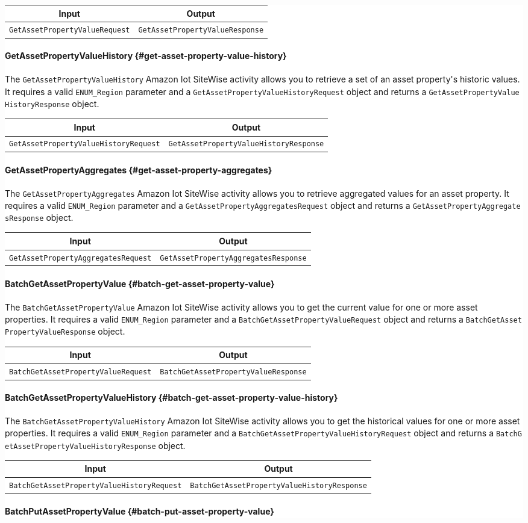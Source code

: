 | Input | Output | 
| --- | --- | 
| `GetAssetPropertyValueRequest` | `GetAssetPropertyValueResponse` |

#### GetAssetPropertyValueHistory {#get-asset-property-value-history}

The `GetAssetPropertyValueHistory` Amazon Iot SiteWise activity allows you to retrieve a set of an asset property's historic values. It requires a valid `ENUM_Region` parameter and a `GetAssetPropertyValueHistoryRequest` object and returns a `GetAssetPropertyValueHistoryResponse` object.

| Input | Output | 
| --- | --- | 
| `GetAssetPropertyValueHistoryRequest` | `GetAssetPropertyValueHistoryResponse` |

#### GetAssetPropertyAggregates {#get-asset-property-aggregates}

The `GetAssetPropertyAggregates` Amazon Iot SiteWise activity allows you to retrieve aggregated values for an asset property. It requires a valid `ENUM_Region` parameter and a `GetAssetPropertyAggregatesRequest` object and returns a `GetAssetPropertyAggregatesResponse` object.

| Input | Output | 
| --- | --- | 
| `GetAssetPropertyAggregatesRequest` | `GetAssetPropertyAggregatesResponse` |

#### BatchGetAssetPropertyValue {#batch-get-asset-property-value}

The `BatchGetAssetPropertyValue` Amazon Iot SiteWise activity allows you to get the current value for one or more asset properties. It requires a valid `ENUM_Region` parameter and a `BatchGetAssetPropertyValueRequest` object and returns a `BatchGetAssetPropertyValueResponse` object.

| Input | Output | 
| --- | --- | 
| `BatchGetAssetPropertyValueRequest` | `BatchGetAssetPropertyValueResponse` |

#### BatchGetAssetPropertyValueHistory {#batch-get-asset-property-value-history}

The `BatchGetAssetPropertyValueHistory` Amazon Iot SiteWise activity allows you to get the historical values for one or more asset properties. It requires a valid `ENUM_Region` parameter and a `BatchGetAssetPropertyValueHistoryRequest` object and returns a `BatchGetAssetPropertyValueHistoryResponse` object.

| Input | Output | 
| --- | --- | 
| `BatchGetAssetPropertyValueHistoryRequest` | `BatchGetAssetPropertyValueHistoryResponse` |

#### BatchPutAssetPropertyValue {#batch-put-asset-property-value}
